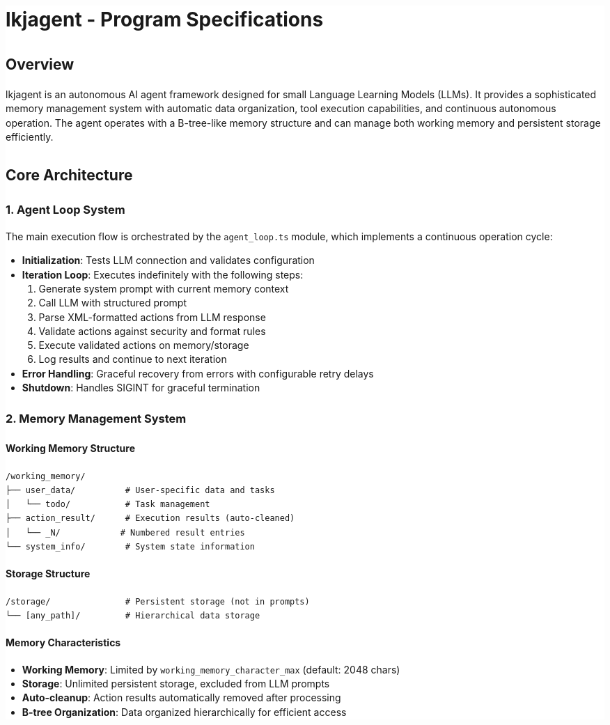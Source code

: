 # lkjagent - Program Specifications

## Overview

lkjagent is an autonomous AI agent framework designed for small Language Learning Models (LLMs). It provides a sophisticated memory management system with automatic data organization, tool execution capabilities, and continuous autonomous operation. The agent operates with a B-tree-like memory structure and can manage both working memory and persistent storage efficiently.

## Core Architecture

### 1. Agent Loop System

The main execution flow is orchestrated by the `agent_loop.ts` module, which implements a continuous operation cycle:

- **Initialization**: Tests LLM connection and validates configuration
- **Iteration Loop**: Executes indefinitely with the following steps:
  1. Generate system prompt with current memory context
  2. Call LLM with structured prompt
  3. Parse XML-formatted actions from LLM response
  4. Validate actions against security and format rules
  5. Execute validated actions on memory/storage
  6. Log results and continue to next iteration
- **Error Handling**: Graceful recovery from errors with configurable retry delays
- **Shutdown**: Handles SIGINT for graceful termination

### 2. Memory Management System

#### Working Memory Structure
```
/working_memory/
├── user_data/          # User-specific data and tasks
│   └── todo/           # Task management
├── action_result/      # Execution results (auto-cleaned)
│   └── _N/            # Numbered result entries
└── system_info/        # System state information
```

#### Storage Structure  
```
/storage/               # Persistent storage (not in prompts)
└── [any_path]/         # Hierarchical data storage
```

#### Memory Characteristics
- **Working Memory**: Limited by `working_memory_character_max` (default: 2048 chars)
- **Storage**: Unlimited persistent storage, excluded from LLM prompts
- **Auto-cleanup**: Action results automatically removed after processing
- **B-tree Organization**: Data organized hierarchically for efficient access
